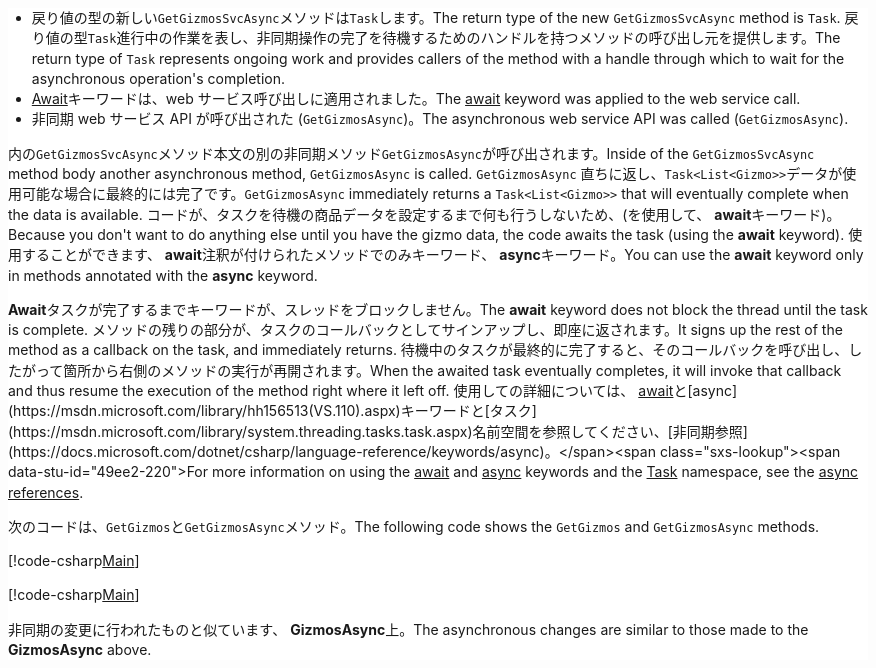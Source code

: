 - <span data-ttu-id="49ee2-209">戻り値の型の新しい`GetGizmosSvcAsync`メソッドは`Task`します。</span><span class="sxs-lookup"><span data-stu-id="49ee2-209">The return type of the new `GetGizmosSvcAsync` method is `Task`.</span></span> <span data-ttu-id="49ee2-210">戻り値の型`Task`進行中の作業を表し、非同期操作の完了を待機するためのハンドルを持つメソッドの呼び出し元を提供します。</span><span class="sxs-lookup"><span data-stu-id="49ee2-210">The return type of `Task` represents ongoing work and provides callers of the method with a handle through which to wait for the asynchronous operation's completion.</span></span>
- <span data-ttu-id="49ee2-211">[Await](https://msdn.microsoft.com/library/hh156528(VS.110).aspx)キーワードは、web サービス呼び出しに適用されました。</span><span class="sxs-lookup"><span data-stu-id="49ee2-211">The [await](https://msdn.microsoft.com/library/hh156528(VS.110).aspx) keyword was applied to the web service call.</span></span>
- <span data-ttu-id="49ee2-212">非同期 web サービス API が呼び出された (`GetGizmosAsync`)。</span><span class="sxs-lookup"><span data-stu-id="49ee2-212">The asynchronous web service API was called (`GetGizmosAsync`).</span></span>

<span data-ttu-id="49ee2-213">内の`GetGizmosSvcAsync`メソッド本文の別の非同期メソッド`GetGizmosAsync`が呼び出されます。</span><span class="sxs-lookup"><span data-stu-id="49ee2-213">Inside of the `GetGizmosSvcAsync` method body another asynchronous method, `GetGizmosAsync` is called.</span></span> <span data-ttu-id="49ee2-214">`GetGizmosAsync` 直ちに返し、`Task<List<Gizmo>>`データが使用可能な場合に最終的には完了です。</span><span class="sxs-lookup"><span data-stu-id="49ee2-214">`GetGizmosAsync` immediately returns a `Task<List<Gizmo>>` that will eventually complete when the data is available.</span></span> <span data-ttu-id="49ee2-215">コードが、タスクを待機の商品データを設定するまで何も行うしないため、(を使用して、 **await**キーワード)。</span><span class="sxs-lookup"><span data-stu-id="49ee2-215">Because you don't want to do anything else until you have the gizmo data, the code awaits the task (using the **await** keyword).</span></span> <span data-ttu-id="49ee2-216">使用することができます、 **await**注釈が付けられたメソッドでのみキーワード、 **async**キーワード。</span><span class="sxs-lookup"><span data-stu-id="49ee2-216">You can use the **await** keyword only in methods annotated with the **async** keyword.</span></span>

<span data-ttu-id="49ee2-217">**Await**タスクが完了するまでキーワードが、スレッドをブロックしません。</span><span class="sxs-lookup"><span data-stu-id="49ee2-217">The **await** keyword does not block the thread until the task is complete.</span></span> <span data-ttu-id="49ee2-218">メソッドの残りの部分が、タスクのコールバックとしてサインアップし、即座に返されます。</span><span class="sxs-lookup"><span data-stu-id="49ee2-218">It signs up the rest of the method as a callback on the task, and immediately returns.</span></span> <span data-ttu-id="49ee2-219">待機中のタスクが最終的に完了すると、そのコールバックを呼び出し、したがって箇所から右側のメソッドの実行が再開されます。</span><span class="sxs-lookup"><span data-stu-id="49ee2-219">When the awaited task eventually completes, it will invoke that callback and thus resume the execution of the method right where it left off.</span></span> <span data-ttu-id="49ee2-220">使用しての詳細については、 [await](https://msdn.microsoft.com/library/hh156528(VS.110).aspx)と[async](https://msdn.microsoft.com/library/hh156513(VS.110).aspx)キーワードと[タスク](https://msdn.microsoft.com/library/system.threading.tasks.task.aspx)名前空間を参照してください、[非同期参照](https://docs.microsoft.com/dotnet/csharp/language-reference/keywords/async)。</span><span class="sxs-lookup"><span data-stu-id="49ee2-220">For more information on using the [await](https://msdn.microsoft.com/library/hh156528(VS.110).aspx) and [async](https://msdn.microsoft.com/library/hh156513(VS.110).aspx) keywords and the [Task](https://msdn.microsoft.com/library/system.threading.tasks.task.aspx) namespace, see the [async references](https://docs.microsoft.com/dotnet/csharp/language-reference/keywords/async).</span></span>

<span data-ttu-id="49ee2-221">次のコードは、`GetGizmos`と`GetGizmosAsync`メソッド。</span><span class="sxs-lookup"><span data-stu-id="49ee2-221">The following code shows the `GetGizmos` and `GetGizmosAsync` methods.</span></span>

[!code-csharp[Main](using-asynchronous-methods-in-aspnet-45/samples/sample6.cs)]

[!code-csharp[Main](using-asynchronous-methods-in-aspnet-45/samples/sample7.cs?highlight=1,4-8)]

 <span data-ttu-id="49ee2-222">非同期の変更に行われたものと似ています、 **GizmosAsync**上。</span><span class="sxs-lookup"><span data-stu-id="49ee2-222">The asynchronous changes are similar to those made to the **GizmosAsync** above.</span></span> 
